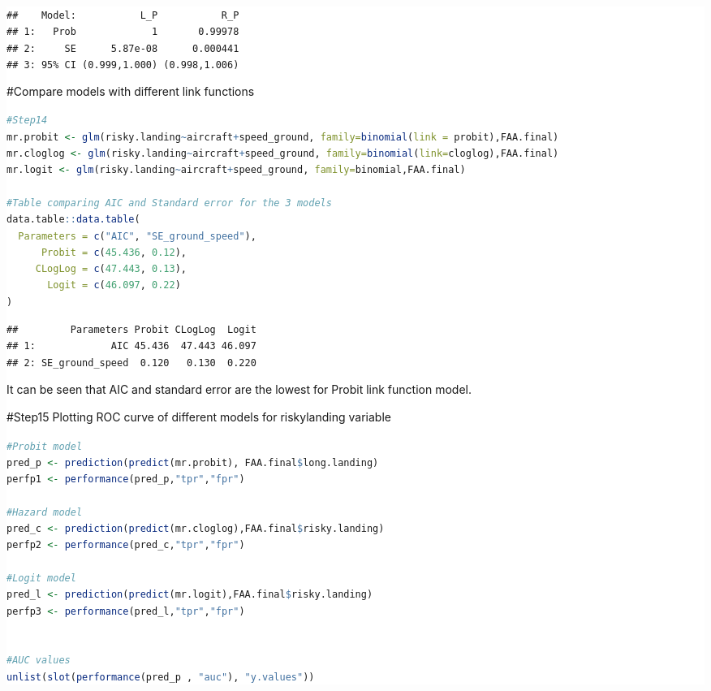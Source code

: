     ##    Model:           L_P           R_P
    ## 1:   Prob             1       0.99978
    ## 2:     SE      5.87e-08      0.000441
    ## 3: 95% CI (0.999,1.000) (0.998,1.006)

\#Compare models with different link functions

``` r
#Step14
mr.probit <- glm(risky.landing~aircraft+speed_ground, family=binomial(link = probit),FAA.final)
mr.cloglog <- glm(risky.landing~aircraft+speed_ground, family=binomial(link=cloglog),FAA.final)
mr.logit <- glm(risky.landing~aircraft+speed_ground, family=binomial,FAA.final)

#Table comparing AIC and Standard error for the 3 models
data.table::data.table(
  Parameters = c("AIC", "SE_ground_speed"),
      Probit = c(45.436, 0.12),
     CLogLog = c(47.443, 0.13),
       Logit = c(46.097, 0.22)
)
```

    ##         Parameters Probit CLogLog  Logit
    ## 1:             AIC 45.436  47.443 46.097
    ## 2: SE_ground_speed  0.120   0.130  0.220

It can be seen that AIC and standard error are the lowest for Probit
link function model.

\#Step15 Plotting ROC curve of different models for riskylanding
variable

``` r
#Probit model
pred_p <- prediction(predict(mr.probit), FAA.final$long.landing)
perfp1 <- performance(pred_p,"tpr","fpr")

#Hazard model
pred_c <- prediction(predict(mr.cloglog),FAA.final$risky.landing)
perfp2 <- performance(pred_c,"tpr","fpr")

#Logit model
pred_l <- prediction(predict(mr.logit),FAA.final$risky.landing)
perfp3 <- performance(pred_l,"tpr","fpr")


#AUC values
unlist(slot(performance(pred_p , "auc"), "y.values"))
```
